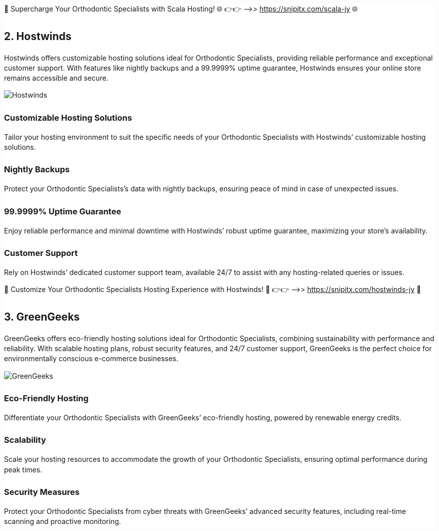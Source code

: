 🚀 Supercharge Your Orthodontic Specialists with Scala Hosting! 🌐
👉👉 -->> https://snipitx.com/scala-jy 🌐

## 2. Hostwinds

Hostwinds offers customizable hosting solutions ideal for Orthodontic Specialists, providing reliable performance and exceptional customer support. With features like nightly backups and a 99.9999% uptime guarantee, Hostwinds ensures your online store remains accessible and secure.

![Hostwinds](https://i.imgur.com/53aSNXx.jpeg "Hostwinds Hosting")

### Customizable Hosting Solutions
Tailor your hosting environment to suit the specific needs of your Orthodontic Specialists with Hostwinds’ customizable hosting solutions.

### Nightly Backups
Protect your Orthodontic Specialists’s data with nightly backups, ensuring peace of mind in case of unexpected issues.

### 99.9999% Uptime Guarantee
Enjoy reliable performance and minimal downtime with Hostwinds’ robust uptime guarantee, maximizing your store’s availability.

### Customer Support
Rely on Hostwinds’ dedicated customer support team, available 24/7 to assist with any hosting-related queries or issues.

🌟 Customize Your Orthodontic Specialists Hosting Experience with Hostwinds! 🚀
👉👉 -->> https://snipitx.com/hostwinds-jy 🚀


## 3. GreenGeeks

GreenGeeks offers eco-friendly hosting solutions ideal for Orthodontic Specialists, combining sustainability with performance and reliability. With scalable hosting plans, robust security features, and 24/7 customer support, GreenGeeks is the perfect choice for environmentally conscious e-commerce businesses.

![GreenGeeks](https://i.imgur.com/eEwuntu.jpg "GreenGeeks Hosting")

### Eco-Friendly Hosting
Differentiate your Orthodontic Specialists with GreenGeeks’ eco-friendly hosting, powered by renewable energy credits.

### Scalability
Scale your hosting resources to accommodate the growth of your Orthodontic Specialists, ensuring optimal performance during peak times.

### Security Measures
Protect your Orthodontic Specialists from cyber threats with GreenGeeks’ advanced security features, including real-time scanning and proactive monitoring.
